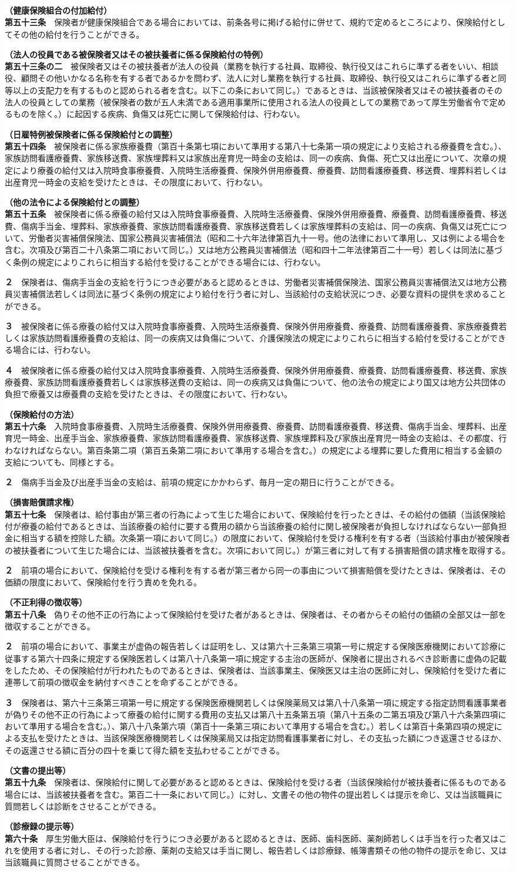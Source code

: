**（健康保険組合の付加給付）**  
**第五十三条**　保険者が健康保険組合である場合においては、前条各号に掲げる給付に併せて、規約で定めるところにより、保険給付としてその他の給付を行うことができる。  
  
**（法人の役員である被保険者又はその被扶養者に係る保険給付の特例）**  
**第五十三条の二**　被保険者又はその被扶養者が法人の役員（業務を執行する社員、取締役、執行役又はこれらに準ずる者をいい、相談役、顧問その他いかなる名称を有する者であるかを問わず、法人に対し業務を執行する社員、取締役、執行役又はこれらに準ずる者と同等以上の支配力を有するものと認められる者を含む。以下この条において同じ。）であるときは、当該被保険者又はその被扶養者のその法人の役員としての業務（被保険者の数が五人未満である適用事業所に使用される法人の役員としての業務であって厚生労働省令で定めるものを除く。）に起因する疾病、負傷又は死亡に関して保険給付は、行わない。  
  
**（日雇特例被保険者に係る保険給付との調整）**  
**第五十四条**　被保険者に係る家族療養費（第百十条第七項において準用する第八十七条第一項の規定により支給される療養費を含む。）、家族訪問看護療養費、家族移送費、家族埋葬料又は家族出産育児一時金の支給は、同一の疾病、負傷、死亡又は出産について、次章の規定により療養の給付又は入院時食事療養費、入院時生活療養費、保険外併用療養費、療養費、訪問看護療養費、移送費、埋葬料若しくは出産育児一時金の支給を受けたときは、その限度において、行わない。  
  
**（他の法令による保険給付との調整）**  
**第五十五条**　被保険者に係る療養の給付又は入院時食事療養費、入院時生活療養費、保険外併用療養費、療養費、訪問看護療養費、移送費、傷病手当金、埋葬料、家族療養費、家族訪問看護療養費、家族移送費若しくは家族埋葬料の支給は、同一の疾病、負傷又は死亡について、労働者災害補償保険法、国家公務員災害補償法（昭和二十六年法律第百九十一号。他の法律において準用し、又は例による場合を含む。次項及び第百二十八条第二項において同じ。）又は地方公務員災害補償法（昭和四十二年法律第百二十一号）若しくは同法に基づく条例の規定によりこれらに相当する給付を受けることができる場合には、行わない。  
  
**２**　保険者は、傷病手当金の支給を行うにつき必要があると認めるときは、労働者災害補償保険法、国家公務員災害補償法又は地方公務員災害補償法若しくは同法に基づく条例の規定により給付を行う者に対し、当該給付の支給状況につき、必要な資料の提供を求めることができる。  
  
**３**　被保険者に係る療養の給付又は入院時食事療養費、入院時生活療養費、保険外併用療養費、療養費、訪問看護療養費、家族療養費若しくは家族訪問看護療養費の支給は、同一の疾病又は負傷について、介護保険法の規定によりこれらに相当する給付を受けることができる場合には、行わない。  
  
**４**　被保険者に係る療養の給付又は入院時食事療養費、入院時生活療養費、保険外併用療養費、療養費、訪問看護療養費、移送費、家族療養費、家族訪問看護療養費若しくは家族移送費の支給は、同一の疾病又は負傷について、他の法令の規定により国又は地方公共団体の負担で療養又は療養費の支給を受けたときは、その限度において、行わない。  
  
**（保険給付の方法）**  
**第五十六条**　入院時食事療養費、入院時生活療養費、保険外併用療養費、療養費、訪問看護療養費、移送費、傷病手当金、埋葬料、出産育児一時金、出産手当金、家族療養費、家族訪問看護療養費、家族移送費、家族埋葬料及び家族出産育児一時金の支給は、その都度、行わなければならない。第百条第二項（第百五条第二項において準用する場合を含む。）の規定による埋葬に要した費用に相当する金額の支給についても、同様とする。  
  
**２**　傷病手当金及び出産手当金の支給は、前項の規定にかかわらず、毎月一定の期日に行うことができる。  
  
**（損害賠償請求権）**  
**第五十七条**　保険者は、給付事由が第三者の行為によって生じた場合において、保険給付を行ったときは、その給付の価額（当該保険給付が療養の給付であるときは、当該療養の給付に要する費用の額から当該療養の給付に関し被保険者が負担しなければならない一部負担金に相当する額を控除した額。次条第一項において同じ。）の限度において、保険給付を受ける権利を有する者（当該給付事由が被保険者の被扶養者について生じた場合には、当該被扶養者を含む。次項において同じ。）が第三者に対して有する損害賠償の請求権を取得する。  
  
**２**　前項の場合において、保険給付を受ける権利を有する者が第三者から同一の事由について損害賠償を受けたときは、保険者は、その価額の限度において、保険給付を行う責めを免れる。  
  
**（不正利得の徴収等）**  
**第五十八条**　偽りその他不正の行為によって保険給付を受けた者があるときは、保険者は、その者からその給付の価額の全部又は一部を徴収することができる。  
  
**２**　前項の場合において、事業主が虚偽の報告若しくは証明をし、又は第六十三条第三項第一号に規定する保険医療機関において診療に従事する第六十四条に規定する保険医若しくは第八十八条第一項に規定する主治の医師が、保険者に提出されるべき診断書に虚偽の記載をしたため、その保険給付が行われたものであるときは、保険者は、当該事業主、保険医又は主治の医師に対し、保険給付を受けた者に連帯して前項の徴収金を納付すべきことを命ずることができる。  
  
**３**　保険者は、第六十三条第三項第一号に規定する保険医療機関若しくは保険薬局又は第八十八条第一項に規定する指定訪問看護事業者が偽りその他不正の行為によって療養の給付に関する費用の支払又は第八十五条第五項（第八十五条の二第五項及び第八十六条第四項において準用する場合を含む。）、第八十八条第六項（第百十一条第三項において準用する場合を含む。）若しくは第百十条第四項の規定による支払を受けたときは、当該保険医療機関若しくは保険薬局又は指定訪問看護事業者に対し、その支払った額につき返還させるほか、その返還させる額に百分の四十を乗じて得た額を支払わせることができる。  
  
**（文書の提出等）**  
**第五十九条**　保険者は、保険給付に関して必要があると認めるときは、保険給付を受ける者（当該保険給付が被扶養者に係るものである場合には、当該被扶養者を含む。第百二十一条において同じ。）に対し、文書その他の物件の提出若しくは提示を命じ、又は当該職員に質問若しくは診断をさせることができる。  
  
**（診療録の提示等）**  
**第六十条**　厚生労働大臣は、保険給付を行うにつき必要があると認めるときは、医師、歯科医師、薬剤師若しくは手当を行った者又はこれを使用する者に対し、その行った診療、薬剤の支給又は手当に関し、報告若しくは診療録、帳簿書類その他の物件の提示を命じ、又は当該職員に質問させることができる。  
  